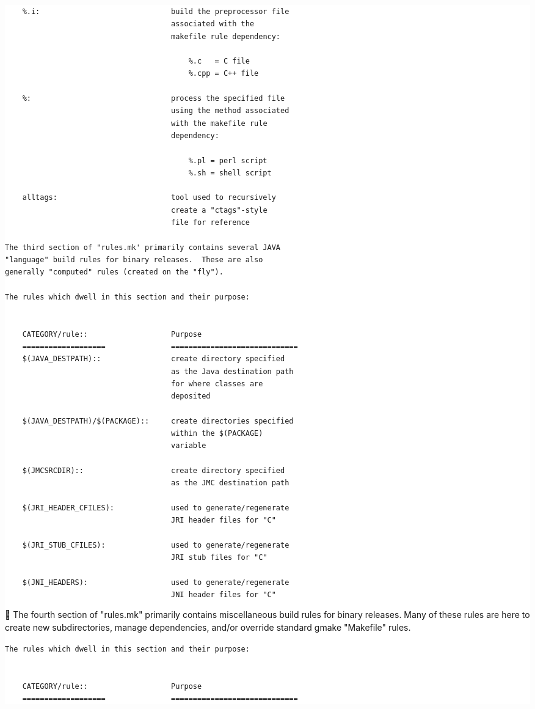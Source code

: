         %.i:                              build the preprocessor file
                                          associated with the
                                          makefile rule dependency:

                                              %.c   = C file
                                              %.cpp = C++ file

        %:                                process the specified file
                                          using the method associated
                                          with the makefile rule
                                          dependency:

                                              %.pl = perl script
                                              %.sh = shell script

        alltags:                          tool used to recursively
                                          create a "ctags"-style
                                          file for reference

    The third section of "rules.mk' primarily contains several JAVA
    "language" build rules for binary releases.  These are also
    generally "computed" rules (created on the "fly").

    The rules which dwell in this section and their purpose:


        CATEGORY/rule::                   Purpose
        ===================               =============================
        $(JAVA_DESTPATH)::                create directory specified
                                          as the Java destination path
                                          for where classes are
                                          deposited

        $(JAVA_DESTPATH)/$(PACKAGE)::     create directories specified
                                          within the $(PACKAGE)
                                          variable

        $(JMCSRCDIR)::                    create directory specified
                                          as the JMC destination path

        $(JRI_HEADER_CFILES):             used to generate/regenerate
                                          JRI header files for "C"

        $(JRI_STUB_CFILES):               used to generate/regenerate
                                          JRI stub files for "C"

        $(JNI_HEADERS):                   used to generate/regenerate
                                          JNI header files for "C"

    The fourth section of "rules.mk" primarily contains miscellaneous
    build rules for binary releases.  Many of these rules are here to
    create new subdirectories, manage dependencies, and/or override
    standard gmake "Makefile" rules.

    The rules which dwell in this section and their purpose:


        CATEGORY/rule::                   Purpose
        ===================               =============================
